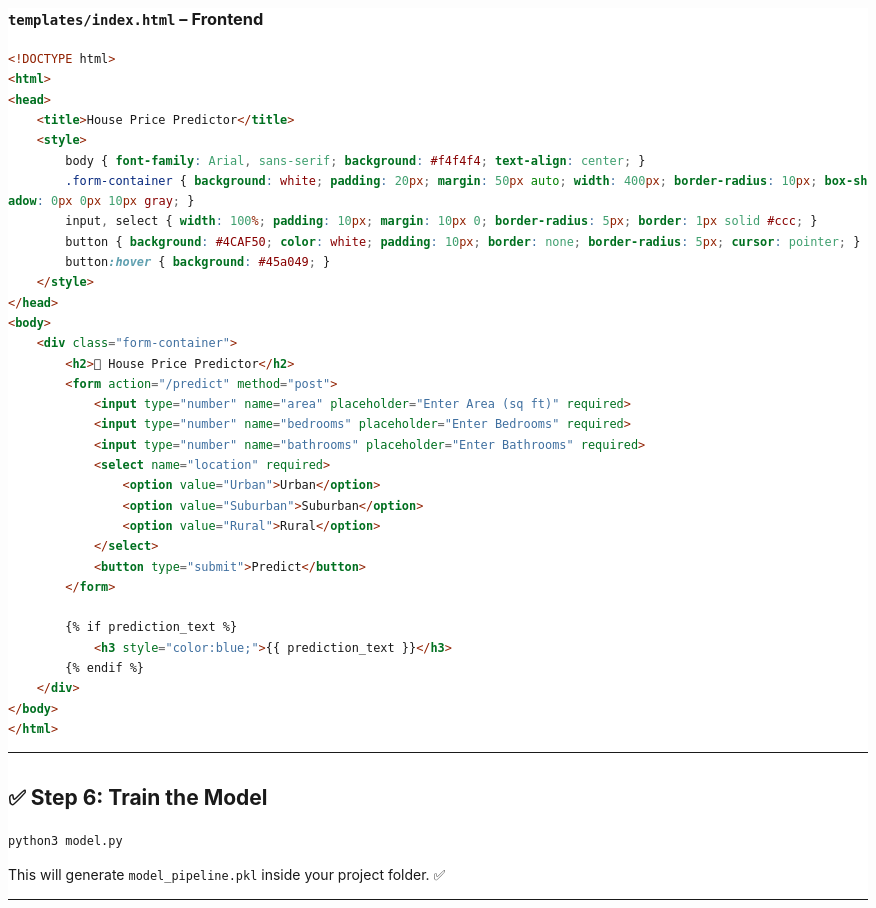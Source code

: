 
### `templates/index.html` – Frontend

```html
<!DOCTYPE html>
<html>
<head>
    <title>House Price Predictor</title>
    <style>
        body { font-family: Arial, sans-serif; background: #f4f4f4; text-align: center; }
        .form-container { background: white; padding: 20px; margin: 50px auto; width: 400px; border-radius: 10px; box-shadow: 0px 0px 10px gray; }
        input, select { width: 100%; padding: 10px; margin: 10px 0; border-radius: 5px; border: 1px solid #ccc; }
        button { background: #4CAF50; color: white; padding: 10px; border: none; border-radius: 5px; cursor: pointer; }
        button:hover { background: #45a049; }
    </style>
</head>
<body>
    <div class="form-container">
        <h2>🏡 House Price Predictor</h2>
        <form action="/predict" method="post">
            <input type="number" name="area" placeholder="Enter Area (sq ft)" required>
            <input type="number" name="bedrooms" placeholder="Enter Bedrooms" required>
            <input type="number" name="bathrooms" placeholder="Enter Bathrooms" required>
            <select name="location" required>
                <option value="Urban">Urban</option>
                <option value="Suburban">Suburban</option>
                <option value="Rural">Rural</option>
            </select>
            <button type="submit">Predict</button>
        </form>

        {% if prediction_text %}
            <h3 style="color:blue;">{{ prediction_text }}</h3>
        {% endif %}
    </div>
</body>
</html>
```

---

## ✅ Step 6: Train the Model

```bash
python3 model.py
```
This will generate `model_pipeline.pkl` inside your project folder. ✅

---

